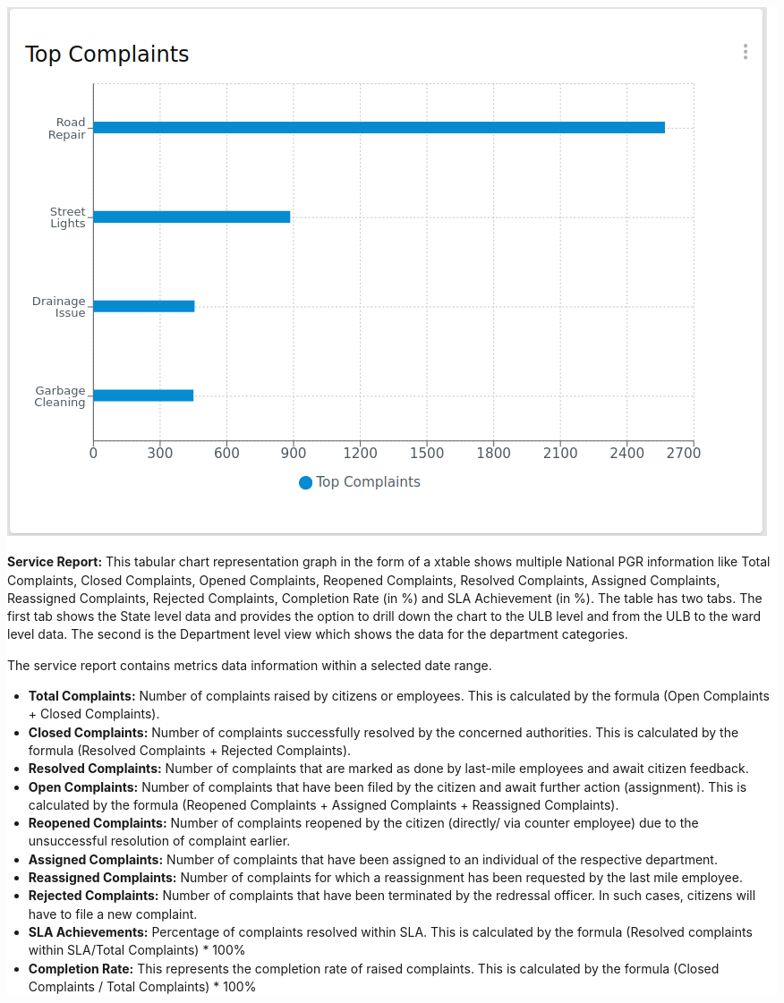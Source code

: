 ![](<../../../../.gitbook/assets/image (52).png>)

**Service Report:** This tabular chart representation graph in the form of a xtable shows multiple National PGR information like Total Complaints, Closed Complaints, Opened Complaints, Reopened Complaints, Resolved Complaints, Assigned Complaints, Reassigned Complaints, Rejected Complaints, Completion Rate (in %) and SLA Achievement (in %). The table has two tabs. The first tab shows the State level data and provides the option to drill down the chart to the ULB level and from the ULB to the ward level data. The second is the Department level view which shows the data for the department categories.

The service report contains metrics data information within a selected date range.

* **Total Complaints:** Number of complaints raised by citizens or employees. This is calculated by the formula (Open Complaints + Closed Complaints).
* **Closed Complaints:** Number of complaints successfully resolved by the concerned authorities. This is calculated by the formula (Resolved Complaints + Rejected Complaints).
* **Resolved Complaints:** Number of complaints that are marked as done by last-mile employees and await citizen feedback.
* **Open Complaints:** Number of complaints that have been filed by the citizen and await further action (assignment). This is calculated by the formula (Reopened Complaints + Assigned Complaints + Reassigned Complaints).
* **Reopened Complaints:** Number of complaints reopened by the citizen (directly/ via counter employee) due to the unsuccessful resolution of complaint earlier.
* **Assigned Complaints:** Number of complaints that have been assigned to an individual of the respective department.
* **Reassigned Complaints:** Number of complaints for which a reassignment has been requested by the last mile employee.
* **Rejected Complaints:** Number of complaints that have been terminated by the redressal officer. In such cases, citizens will have to file a new complaint.
* **SLA Achievements:** Percentage of complaints resolved within SLA. This is calculated by the formula (Resolved complaints within SLA/Total Complaints) \* 100%
* **Completion Rate:** This represents the completion rate of raised complaints. This is calculated by the formula (Closed Complaints / Total Complaints) \* 100%
